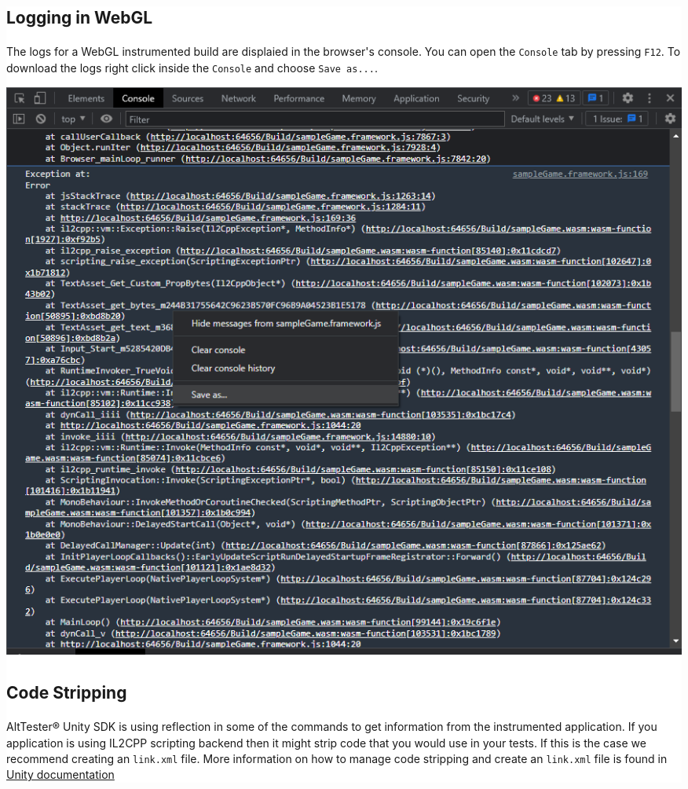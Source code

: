 ## Logging in WebGL

The logs for a WebGL instrumented build are displaied in the browser's console. You can open the `Console` tab by pressing `F12`. To download the logs right click inside the `Console` and choose `Save as...`.

![Save as...](../_static/img/advanced-usage/save.png)

## Code Stripping

AltTester® Unity SDK is using reflection in some of the commands to get information from the instrumented application. If you application is using IL2CPP scripting backend then it might strip code that you would use in your tests. If this is the case we recommend creating an `link.xml` file. More information on how to manage code stripping and create an `link.xml` file is found in [Unity documentation](https://docs.unity3d.com/Manual/ManagedCodeStripping.html)
